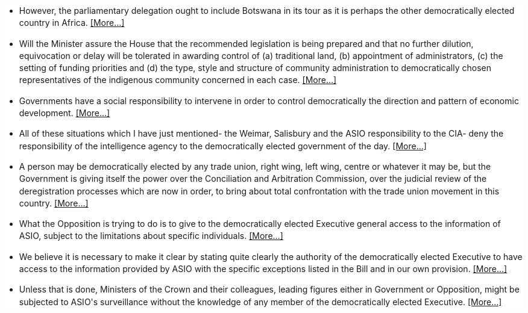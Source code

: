 * However, the parliamentary delegation ought to include Botswana in its tour as it is perhaps the other <span class="highlight">democratically</span> elected country in Africa. [[More&hellip;]](https://historichansard.net/hofreps/1979/19790607_reps_31_hor114/#subdebate-24-0)

* Will the Minister assure the House that the recommended legislation is being prepared and that no further dilution, equivocation or delay will be tolerated in awarding control of (a) traditional land, (b) appointment of administrators, (c) the setting of funding priorities and (d) the type, style and structure of community administration to <span class="highlight">democratically</span> chosen representatives of the indigenous community concerned in each case. [[More&hellip;]](https://historichansard.net/hofreps/1979/19790607_reps_31_hor114/#subdebate-35-61)

* Governments have a social responsibility to intervene in order to control <span class="highlight">democratically</span> the direction and pattern of economic development. [[More&hellip;]](https://historichansard.net/hofreps/1979/19790830_reps_31_hor115/#subdebate-30-0)

* All of these situations which I have just mentioned- the Weimar, Salisbury and the ASIO responsibility to the CIA- deny the responsibility of the intelligence agency to the <span class="highlight">democratically</span> elected government of the day. [[More&hellip;]](https://historichansard.net/hofreps/1979/19790918_reps_31_hor115/#subdebate-36-0)

* A person may be <span class="highlight">democratically</span> elected by any trade union, right wing, left wing, centre or whatever it may be, but the Government is giving itself the power over the Conciliation and Arbitration Commission, over the judicial review of the deregistration processes which are now in order, to bring about total confrontation with the trade union movement in this country. [[More&hellip;]](https://historichansard.net/hofreps/1979/19791010_reps_31_hor116/#debate-28)

* What the Opposition is trying to do is to give to the <span class="highlight">democratically</span> elected Executive general access to the information of ASIO, subject to the limitations about specific individuals. [[More&hellip;]](https://historichansard.net/hofreps/1979/19791016_reps_31_hor116/#debate-33)

* We believe it is necessary to make it clear by stating quite clearly the authority of the <span class="highlight">democratically</span> elected Executive to have access to the information provided by ASIO with the specific exceptions listed in the Bill and in our own provision. [[More&hellip;]](https://historichansard.net/hofreps/1979/19791016_reps_31_hor116/#debate-33)

* Unless that is done, Ministers of the Crown and their colleagues, leading figures either in Government or Opposition, might be subjected to ASIO's surveillance without the knowledge of any member of the <span class="highlight">democratically</span> elected Executive. [[More&hellip;]](https://historichansard.net/hofreps/1979/19791016_reps_31_hor116/#debate-33)


